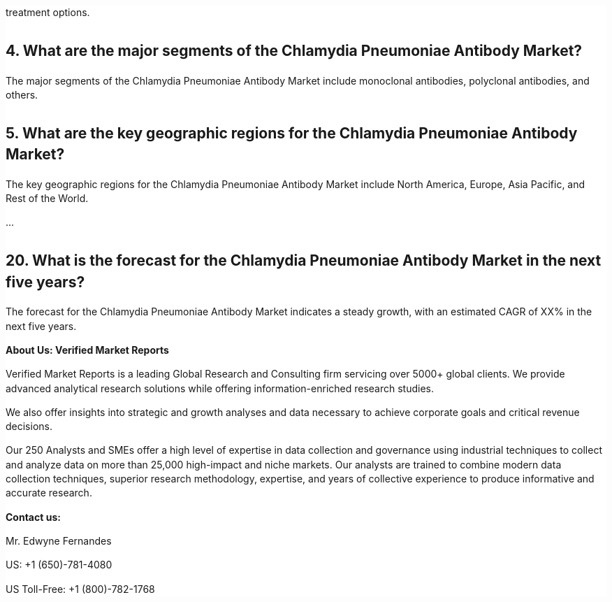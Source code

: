treatment options.</p><h2>4. What are the major segments of the Chlamydia Pneumoniae Antibody Market?</h2><p>The major segments of the Chlamydia Pneumoniae Antibody Market include monoclonal antibodies, polyclonal antibodies, and others.</p><h2>5. What are the key geographic regions for the Chlamydia Pneumoniae Antibody Market?</h2><p>The key geographic regions for the Chlamydia Pneumoniae Antibody Market include North America, Europe, Asia Pacific, and Rest of the World.</p>...<h2>20. What is the forecast for the Chlamydia Pneumoniae Antibody Market in the next five years?</h2><p>The forecast for the Chlamydia Pneumoniae Antibody Market indicates a steady growth, with an estimated CAGR of XX% in the next five years.</p></body></html></h3><p id="" class=""><strong>About Us: Verified Market Reports</strong></p><p id="" class="">Verified Market Reports is a leading Global Research and Consulting firm servicing over 5000+ global clients. We provide advanced analytical research solutions while offering information-enriched research studies.</p><p id="" class="">We also offer insights into strategic and growth analyses and data necessary to achieve corporate goals and critical revenue decisions.</p><p id="" class="">Our 250 Analysts and SMEs offer a high level of expertise in data collection and governance using industrial techniques to collect and analyze data on more than 25,000 high-impact and niche markets. Our analysts are trained to combine modern data collection techniques, superior research methodology, expertise, and years of collective experience to produce informative and accurate research.</p><p id="" class=""><strong>Contact us:</strong></p><p id="" class="">Mr. Edwyne Fernandes</p><p id="" class="">US: +1 (650)-781-4080</p><p id="" class="">US Toll-Free: +1 (800)-782-1768</p>
